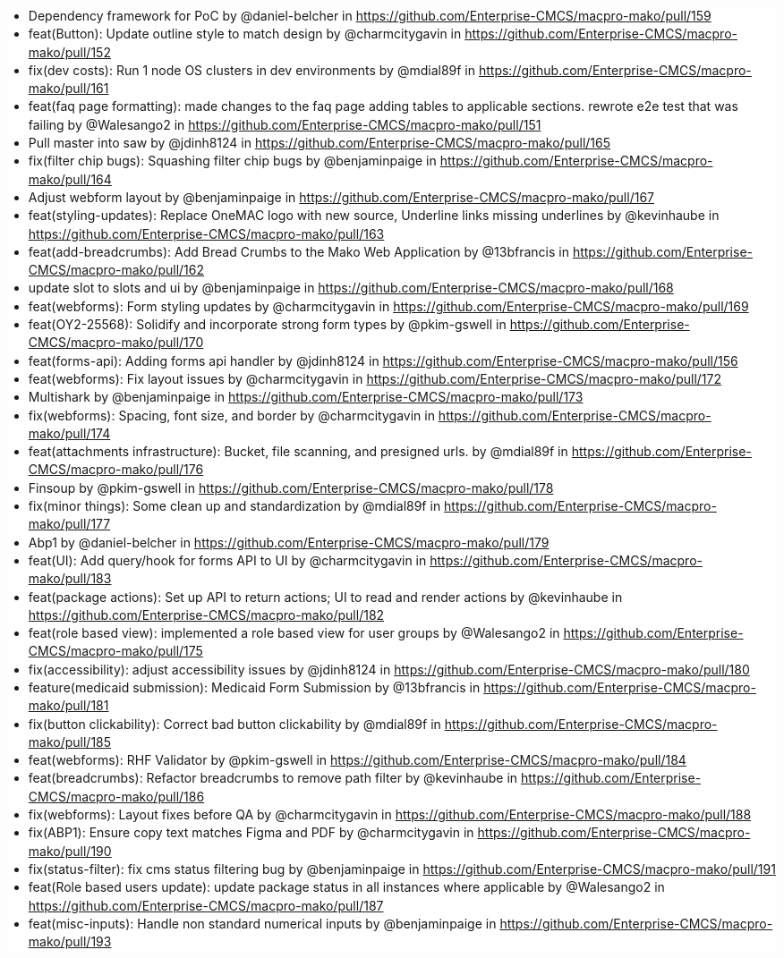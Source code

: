 * Dependency framework for PoC  by @daniel-belcher in https://github.com/Enterprise-CMCS/macpro-mako/pull/159
* feat(Button): Update outline style to match design by @charmcitygavin in https://github.com/Enterprise-CMCS/macpro-mako/pull/152
* fix(dev costs):  Run 1 node OS clusters in dev environments by @mdial89f in https://github.com/Enterprise-CMCS/macpro-mako/pull/161
* feat(faq page formatting): made changes to the faq page adding tables to applicable sections. rewrote e2e test that was failing by @Walesango2 in https://github.com/Enterprise-CMCS/macpro-mako/pull/151
* Pull master into saw  by @jdinh8124 in https://github.com/Enterprise-CMCS/macpro-mako/pull/165
* fix(filter chip bugs): Squashing filter chip bugs by @benjaminpaige in https://github.com/Enterprise-CMCS/macpro-mako/pull/164
* Adjust webform layout by @benjaminpaige in https://github.com/Enterprise-CMCS/macpro-mako/pull/167
* feat(styling-updates): Replace OneMAC logo with new source, Underline links missing underlines by @kevinhaube in https://github.com/Enterprise-CMCS/macpro-mako/pull/163
* feat(add-breadcrumbs): Add Bread Crumbs to the Mako Web Application by @13bfrancis in https://github.com/Enterprise-CMCS/macpro-mako/pull/162
* update slot to slots and ui by @benjaminpaige in https://github.com/Enterprise-CMCS/macpro-mako/pull/168
* feat(webforms): Form styling updates by @charmcitygavin in https://github.com/Enterprise-CMCS/macpro-mako/pull/169
* feat(OY2-25568): Solidify and incorporate strong form types by @pkim-gswell in https://github.com/Enterprise-CMCS/macpro-mako/pull/170
* feat(forms-api): Adding forms api handler by @jdinh8124 in https://github.com/Enterprise-CMCS/macpro-mako/pull/156
* feat(webforms): Fix layout issues by @charmcitygavin in https://github.com/Enterprise-CMCS/macpro-mako/pull/172
* Multishark by @benjaminpaige in https://github.com/Enterprise-CMCS/macpro-mako/pull/173
* fix(webforms): Spacing, font size, and border by @charmcitygavin in https://github.com/Enterprise-CMCS/macpro-mako/pull/174
* feat(attachments infrastructure):  Bucket, file scanning, and presigned urls. by @mdial89f in https://github.com/Enterprise-CMCS/macpro-mako/pull/176
* Finsoup by @pkim-gswell in https://github.com/Enterprise-CMCS/macpro-mako/pull/178
* fix(minor things):  Some clean up and standardization by @mdial89f in https://github.com/Enterprise-CMCS/macpro-mako/pull/177
* Abp1 by @daniel-belcher in https://github.com/Enterprise-CMCS/macpro-mako/pull/179
* feat(UI): Add query/hook for forms API to UI  by @charmcitygavin in https://github.com/Enterprise-CMCS/macpro-mako/pull/183
* feat(package actions): Set up API to return actions; UI to read and render actions by @kevinhaube in https://github.com/Enterprise-CMCS/macpro-mako/pull/182
* feat(role based view): implemented a role based view for user groups by @Walesango2 in https://github.com/Enterprise-CMCS/macpro-mako/pull/175
* fix(accessibility): adjust accessibility issues by @jdinh8124 in https://github.com/Enterprise-CMCS/macpro-mako/pull/180
* feature(medicaid submission):  Medicaid Form Submission by @13bfrancis in https://github.com/Enterprise-CMCS/macpro-mako/pull/181
* fix(button clickability):  Correct bad button clickability by @mdial89f in https://github.com/Enterprise-CMCS/macpro-mako/pull/185
* feat(webforms): RHF Validator by @pkim-gswell in https://github.com/Enterprise-CMCS/macpro-mako/pull/184
* feat(breadcrumbs): Refactor breadcrumbs to remove path filter by @kevinhaube in https://github.com/Enterprise-CMCS/macpro-mako/pull/186
* fix(webforms): Layout fixes before QA by @charmcitygavin in https://github.com/Enterprise-CMCS/macpro-mako/pull/188
* fix(ABP1): Ensure copy text matches Figma and PDF by @charmcitygavin in https://github.com/Enterprise-CMCS/macpro-mako/pull/190
* fix(status-filter): fix cms status filtering bug by @benjaminpaige in https://github.com/Enterprise-CMCS/macpro-mako/pull/191
* feat(Role based users update): update package status in all instances where applicable  by @Walesango2 in https://github.com/Enterprise-CMCS/macpro-mako/pull/187
* feat(misc-inputs): Handle non standard numerical inputs by @benjaminpaige in https://github.com/Enterprise-CMCS/macpro-mako/pull/193